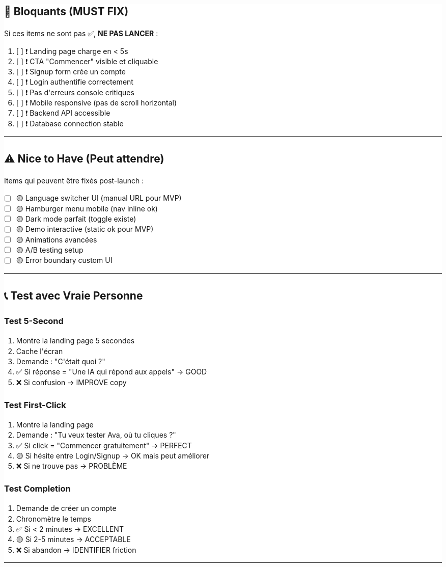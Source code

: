
## 🚨 Bloquants (MUST FIX)

Si ces items ne sont pas ✅, **NE PAS LANCER** :

1. [ ] ❗ Landing page charge en < 5s
2. [ ] ❗ CTA "Commencer" visible et cliquable
3. [ ] ❗ Signup form crée un compte
4. [ ] ❗ Login authentifie correctement
5. [ ] ❗ Pas d'erreurs console critiques
6. [ ] ❗ Mobile responsive (pas de scroll horizontal)
7. [ ] ❗ Backend API accessible
8. [ ] ❗ Database connection stable

---

## ⚠️ Nice to Have (Peut attendre)

Items qui peuvent être fixés post-launch :

- [ ] 🟡 Language switcher UI (manual URL pour MVP)
- [ ] 🟡 Hamburger menu mobile (nav inline ok)
- [ ] 🟡 Dark mode parfait (toggle existe)
- [ ] 🟡 Demo interactive (static ok pour MVP)
- [ ] 🟡 Animations avancées
- [ ] 🟡 A/B testing setup
- [ ] 🟡 Error boundary custom UI

---

## 📞 Test avec Vraie Personne

### Test 5-Second
1. Montre la landing page 5 secondes
2. Cache l'écran
3. Demande : "C'était quoi ?"
4. ✅ Si réponse = "Une IA qui répond aux appels" → GOOD
5. ❌ Si confusion → IMPROVE copy

### Test First-Click
1. Montre la landing page
2. Demande : "Tu veux tester Ava, où tu cliques ?"
3. ✅ Si click = "Commencer gratuitement" → PERFECT
4. 🟡 Si hésite entre Login/Signup → OK mais peut améliorer
5. ❌ Si ne trouve pas → PROBLÈME

### Test Completion
1. Demande de créer un compte
2. Chronomètre le temps
3. ✅ Si < 2 minutes → EXCELLENT
4. 🟡 Si 2-5 minutes → ACCEPTABLE
5. ❌ Si abandon → IDENTIFIER friction

---